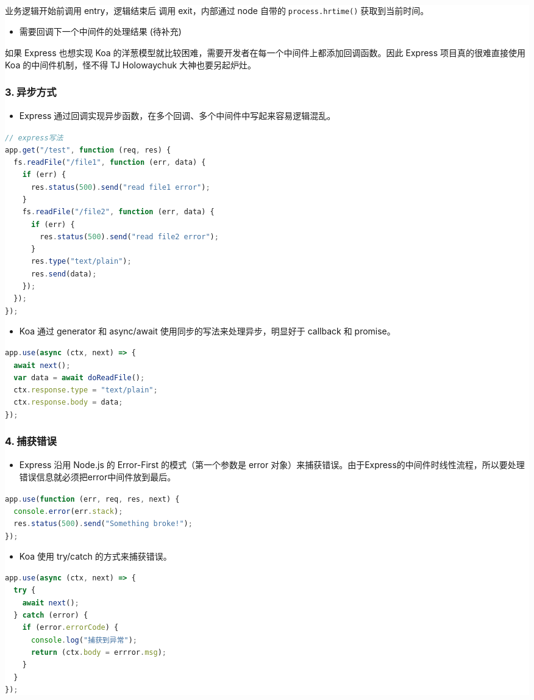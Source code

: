 业务逻辑开始前调用 entry，逻辑结束后 调用 exit，内部通过 node 自带的 `process.hrtime()` 获取到当前时间。

- 需要回调下一个中间件的处理结果 (待补充)


如果 Express 也想实现 Koa 的洋葱模型就比较困难，需要开发者在每一个中间件上都添加回调函数。因此 Express 项目真的很难直接使用 Koa 的中间件机制，怪不得 TJ Holowaychuk 大神也要另起炉灶。

### 3. 异步方式

- Express 通过回调实现异步函数，在多个回调、多个中间件中写起来容易逻辑混乱。
```js
// express写法
app.get("/test", function (req, res) {
  fs.readFile("/file1", function (err, data) {
    if (err) {
      res.status(500).send("read file1 error");
    }
    fs.readFile("/file2", function (err, data) {
      if (err) {
        res.status(500).send("read file2 error");
      }
      res.type("text/plain");
      res.send(data);
    });
  });
});
```

- Koa 通过 generator 和 async/await 使用同步的写法来处理异步，明显好于 callback 和 promise。

```js
app.use(async (ctx, next) => {
  await next();
  var data = await doReadFile();
  ctx.response.type = "text/plain";
  ctx.response.body = data;
});
```

### 4. 捕获错误
- Express 沿用 Node.js 的 Error-First 的模式（第一个参数是 error 对象）来捕获错误。由于Express的中间件时线性流程，所以要处理错误信息就必须把error中间件放到最后。
```js
app.use(function (err, req, res, next) {
  console.error(err.stack);
  res.status(500).send("Something broke!");
});
```

- Koa 使用 try/catch 的方式来捕获错误。
```js
app.use(async (ctx, next) => {
  try {
    await next();
  } catch (error) {
    if (error.errorCode) {
      console.log("捕获到异常");
      return (ctx.body = errror.msg);
    }
  }
});
```
